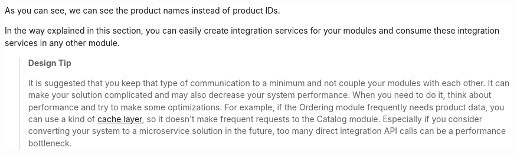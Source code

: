 As you can see, we can see the product names instead of product IDs.

In the way explained in this section, you can easily create integration services for your modules and consume these integration services in any other module.

> **Design Tip**
>
> It is suggested that you keep that type of communication to a minimum and not couple your modules with each other. It can make your solution complicated and may also decrease your system performance. When you need to do it, think about performance and try to make some optimizations. For example, if the Ordering module frequently needs product data, you can use a kind of [cache layer](../../framework/fundamentals/caching.md), so it doesn't make frequent requests to the Catalog module. Especially if you consider converting your system to a microservice solution in the future, too many direct integration API calls can be a performance bottleneck.
